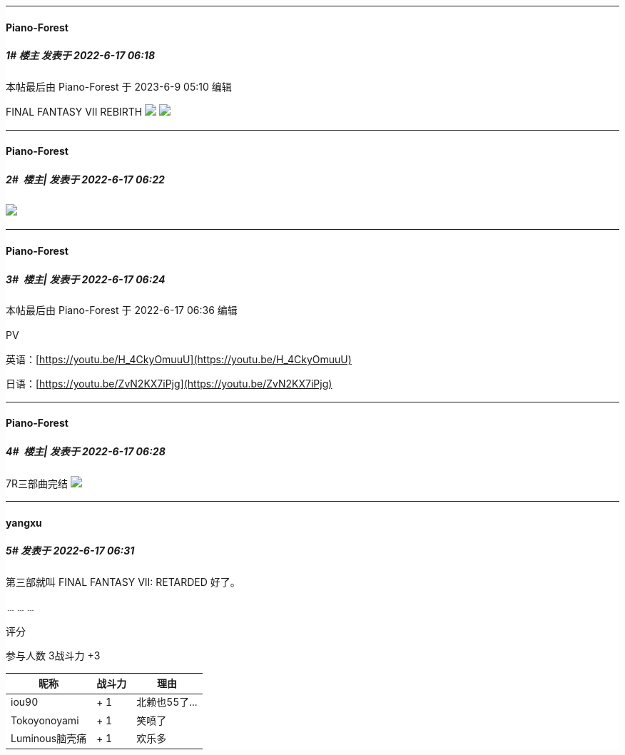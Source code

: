 
*****

####  Piano-Forest  
##### 1#       楼主       发表于 2022-6-17 06:18

 本帖最后由 Piano-Forest 于 2023-6-9 05:10 编辑 

FINAL FANTASY VII REBIRTH 
<img src="https://p.sda1.dev/6/162b62cafd1fb71e2c9c9012880e38d6/20220617_061749.jpg" referrerpolicy="no-referrer">
<img src="https://p.sda1.dev/6/953d45d72065f2df8e6a362fa28d234c/20220617_061750.jpg" referrerpolicy="no-referrer">

*****

####  Piano-Forest  
##### 2#         楼主| 发表于 2022-6-17 06:22

<img src="https://p.sda1.dev/6/8110c9fd55bf82623f9361be600c3de2/20220617_062125.jpg" referrerpolicy="no-referrer">

*****

####  Piano-Forest  
##### 3#         楼主| 发表于 2022-6-17 06:24

 本帖最后由 Piano-Forest 于 2022-6-17 06:36 编辑 

PV

英语：[https://youtu.be/H_4CkyOmuuU](https://youtu.be/H_4CkyOmuuU)

日语：[https://youtu.be/ZvN2KX7iPjg](https://youtu.be/ZvN2KX7iPjg)

*****

####  Piano-Forest  
##### 4#         楼主| 发表于 2022-6-17 06:28

7R三部曲完结
<img src="https://p.sda1.dev/6/2580bac9bdbb0c3a0994933325a566c0/6aad15e7gy1h3au0us0irj21hf0u0te9.jpg" referrerpolicy="no-referrer">

*****

####  yangxu  
##### 5#       发表于 2022-6-17 06:31

第三部就叫 FINAL FANTASY VII: RETARDED 好了。

﹍﹍﹍

评分

 参与人数 3战斗力 +3

|昵称|战斗力|理由|
|----|---|---|
| iou90| + 1|北赖也55了...|
| Tokoyonoyami| + 1|笑喷了|
| Luminous脑壳痛| + 1|欢乐多|
